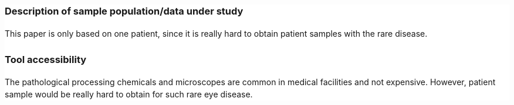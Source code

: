 ### Description of sample population/data under study	
This paper is only based on one patient, since it is really hard to obtain patient samples with the rare disease.

### Tool accessibility
The pathological processing chemicals and microscopes are common in medical facilities and not expensive. However, patient sample would be really hard to obtain for such rare eye disease.

